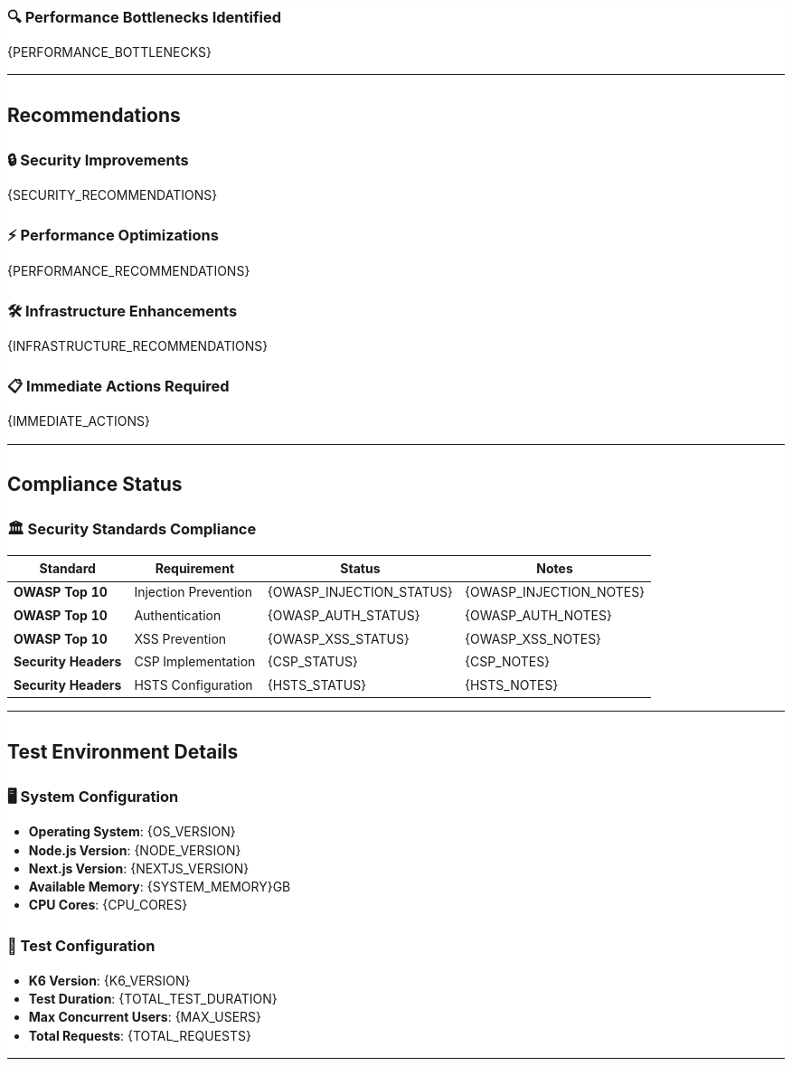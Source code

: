 ### 🔍 Performance Bottlenecks Identified
{PERFORMANCE_BOTTLENECKS}

---

## Recommendations

### 🔒 Security Improvements
{SECURITY_RECOMMENDATIONS}

### ⚡ Performance Optimizations
{PERFORMANCE_RECOMMENDATIONS}

### 🛠️ Infrastructure Enhancements
{INFRASTRUCTURE_RECOMMENDATIONS}

### 📋 Immediate Actions Required
{IMMEDIATE_ACTIONS}

---

## Compliance Status

### 🏛️ Security Standards Compliance
| Standard | Requirement | Status | Notes |
|----------|-------------|--------|-------|
| **OWASP Top 10** | Injection Prevention | {OWASP_INJECTION_STATUS} | {OWASP_INJECTION_NOTES} |
| **OWASP Top 10** | Authentication | {OWASP_AUTH_STATUS} | {OWASP_AUTH_NOTES} |
| **OWASP Top 10** | XSS Prevention | {OWASP_XSS_STATUS} | {OWASP_XSS_NOTES} |
| **Security Headers** | CSP Implementation | {CSP_STATUS} | {CSP_NOTES} |
| **Security Headers** | HSTS Configuration | {HSTS_STATUS} | {HSTS_NOTES} |

---

## Test Environment Details

### 🖥️ System Configuration
- **Operating System**: {OS_VERSION}
- **Node.js Version**: {NODE_VERSION}
- **Next.js Version**: {NEXTJS_VERSION}
- **Available Memory**: {SYSTEM_MEMORY}GB
- **CPU Cores**: {CPU_CORES}

### 🔧 Test Configuration
- **K6 Version**: {K6_VERSION}
- **Test Duration**: {TOTAL_TEST_DURATION}
- **Max Concurrent Users**: {MAX_USERS}
- **Total Requests**: {TOTAL_REQUESTS}

---